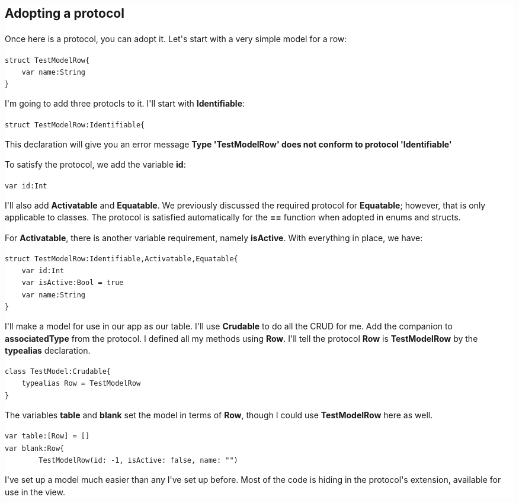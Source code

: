 
## Adopting a protocol
Once here is a protocol, you can adopt it. Let's start with a very simple model for a row: 
```
struct TestModelRow{
    var name:String
}
```

I'm going to add three protocls to it. I'll start with **Identifiable**:

```
struct TestModelRow:Identifiable{
```

This declaration will give you an error message **Type 'TestModelRow' does not conform to protocol 'Identifiable'**

To satisfy the protocol, we add the variable **id**:

```
var id:Int
```

I'll also add **Activatable** and **Equatable**. We previously discussed the required protocol for **Equatable**; however, that is only applicable to classes. The protocol is satisfied automatically for the **==** function when adopted in enums and structs. 

For **Activatable**, there is another variable requirement, namely **isActive**. With everything in place, we have: 

```
struct TestModelRow:Identifiable,Activatable,Equatable{
    var id:Int
    var isActive:Bool = true
    var name:String    
}
```

I'll make a model for use in our app as our table. I'll use **Crudable** to do all the CRUD for me. Add the companion to **associatedType** from the protocol. I defined all my methods using **Row**. I'll tell the protocol  **Row**  is **TestModelRow** by the  **typealias** declaration.

```
class TestModel:Crudable{
    typealias Row = TestModelRow
}
```

The variables **table** and **blank** set the model in terms of **Row**, though I could use **TestModelRow** here as well. 

```
var table:[Row] = []
var blank:Row{
        TestModelRow(id: -1, isActive: false, name: "")
```

I've set up a model much easier than any I've set up before. Most of the code is hiding in the protocol's extension, available for use in the view. 
